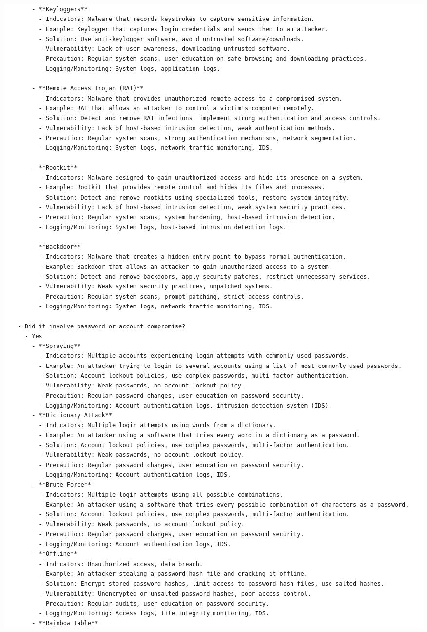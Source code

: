             - **Keyloggers**
              - Indicators: Malware that records keystrokes to capture sensitive information.
              - Example: Keylogger that captures login credentials and sends them to an attacker.
              - Solution: Use anti-keylogger software, avoid untrusted software/downloads.
              - Vulnerability: Lack of user awareness, downloading untrusted software.
              - Precaution: Regular system scans, user education on safe browsing and downloading practices.
              - Logging/Monitoring: System logs, application logs.

            - **Remote Access Trojan (RAT)**
              - Indicators: Malware that provides unauthorized remote access to a compromised system.
              - Example: RAT that allows an attacker to control a victim's computer remotely.
              - Solution: Detect and remove RAT infections, implement strong authentication and access controls.
              - Vulnerability: Lack of host-based intrusion detection, weak authentication methods.
              - Precaution: Regular system scans, strong authentication mechanisms, network segmentation.
              - Logging/Monitoring: System logs, network traffic monitoring, IDS.

            - **Rootkit**
              - Indicators: Malware designed to gain unauthorized access and hide its presence on a system.
              - Example: Rootkit that provides remote control and hides its files and processes.
              - Solution: Detect and remove rootkits using specialized tools, restore system integrity.
              - Vulnerability: Lack of host-based intrusion detection, weak system security practices.
              - Precaution: Regular system scans, system hardening, host-based intrusion detection.
              - Logging/Monitoring: System logs, host-based intrusion detection logs.

            - **Backdoor**
              - Indicators: Malware that creates a hidden entry point to bypass normal authentication.
              - Example: Backdoor that allows an attacker to gain unauthorized access to a system.
              - Solution: Detect and remove backdoors, apply security patches, restrict unnecessary services.
              - Vulnerability: Weak system security practices, unpatched systems.
              - Precaution: Regular system scans, prompt patching, strict access controls.
              - Logging/Monitoring: System logs, network traffic monitoring, IDS.

        - Did it involve password or account compromise?
          - Yes
            - **Spraying**
              - Indicators: Multiple accounts experiencing login attempts with commonly used passwords.
              - Example: An attacker trying to login to several accounts using a list of most commonly used passwords.
              - Solution: Account lockout policies, use complex passwords, multi-factor authentication.
              - Vulnerability: Weak passwords, no account lockout policy.
              - Precaution: Regular password changes, user education on password security.
              - Logging/Monitoring: Account authentication logs, intrusion detection system (IDS).
            - **Dictionary Attack**
              - Indicators: Multiple login attempts using words from a dictionary.
              - Example: An attacker using a software that tries every word in a dictionary as a password.
              - Solution: Account lockout policies, use complex passwords, multi-factor authentication.
              - Vulnerability: Weak passwords, no account lockout policy.
              - Precaution: Regular password changes, user education on password security.
              - Logging/Monitoring: Account authentication logs, IDS.
            - **Brute Force**
              - Indicators: Multiple login attempts using all possible combinations.
              - Example: An attacker using a software that tries every possible combination of characters as a password.
              - Solution: Account lockout policies, use complex passwords, multi-factor authentication.
              - Vulnerability: Weak passwords, no account lockout policy.
              - Precaution: Regular password changes, user education on password security.
              - Logging/Monitoring: Account authentication logs, IDS.
            - **Offline**
              - Indicators: Unauthorized access, data breach.
              - Example: An attacker stealing a password hash file and cracking it offline.
              - Solution: Encrypt stored password hashes, limit access to password hash files, use salted hashes.
              - Vulnerability: Unencrypted or unsalted password hashes, poor access control.
              - Precaution: Regular audits, user education on password security.
              - Logging/Monitoring: Access logs, file integrity monitoring, IDS.
            - **Rainbow Table**